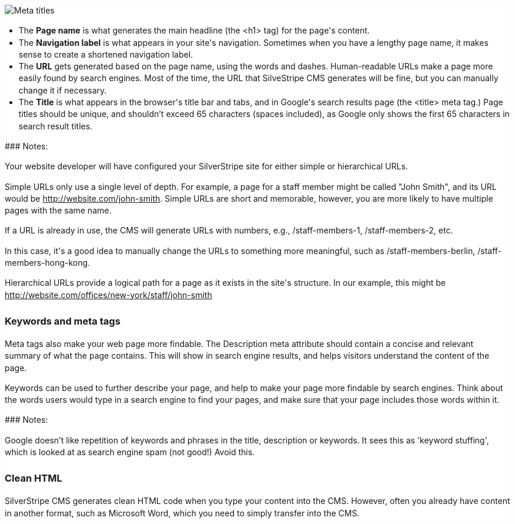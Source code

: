 ![Meta titles](_images/meta-title.jpg)

* The **Page name** is what generates the main headline (the &lt;h1&gt; tag) for the page's content.
* The **Navigation label** is what appears in your site's navigation. Sometimes when you have a lengthy page name, it makes sense to create a shortened navigation label.
* The **URL** gets generated based on the page name, using the words and dashes. Human-readable URLs make a page more easily found by search engines. Most of the time, the URL that SilveStripe CMS generates will be fine, but you can manually change it if necessary.
* The **Title** is what appears in the browser's title bar and tabs, and in Google's search results page (the &lt;title&gt; meta tag.) Page titles should be unique, and shouldn’t exceed 65 characters (spaces included), as Google only shows the first 65 characters in search result titles.

<div class="note" markdown="1">
### Notes:

Your website developer will have configured your SilverStripe site for either simple or hierarchical URLs.

Simple URLs only use a single level of depth. For example, a page for a staff member might be called "John Smith", and its URL would be http://website.com/john-smith. Simple URLs are short and memorable, however, you are more likely to have multiple pages with the same name.

If a URL is already in use, the CMS will generate URLs with numbers, e.g., /staff-members-1, /staff-members-2, etc.

In this case, it's a good idea to manually change the URLs to something more meaningful, such as /staff-members-berlin, /staff-members-hong-kong.

Hierarchical URLs provide a logical path for a page as it exists in the site's structure. In our example, this might be http://website.com/offices/new-york/staff/john-smith
</div>
 
### Keywords and meta tags

Meta tags also make your web page more findable. The Description meta attribute should contain a concise and relevant summary of what the page contains. This will show in search engine results, and helps visitors understand the content of the page.

Keywords can be used to further describe your page, and help to make your page more findable by search engines. Think about the words users would type in a search engine to find your pages, and make sure that your page includes those words within it.

<div class="note" markdown="1">
### Notes:

Google doesn’t like repetition of keywords and phrases in the title, description or keywords. It sees this as 'keyword stuffing', which is looked at as search engine spam (not good!) Avoid this.
</div>

### Clean HTML

SilverStripe CMS generates clean HTML code when you type your content into the CMS. However, often you already have content in another format, such as Microsoft Word, which you need to simply transfer into the CMS.
